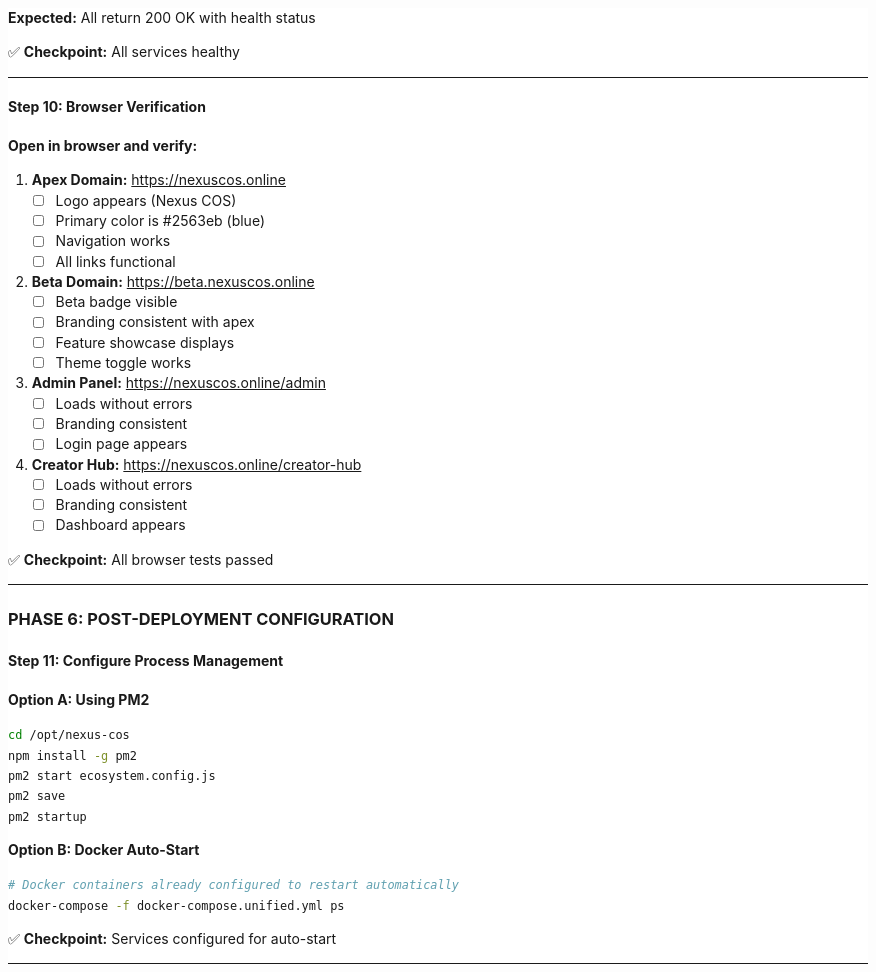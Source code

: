 **Expected:** All return 200 OK with health status

✅ **Checkpoint:** All services healthy

---

#### Step 10: Browser Verification

**Open in browser and verify:**

1. **Apex Domain:** https://nexuscos.online
   - [ ] Logo appears (Nexus COS)
   - [ ] Primary color is #2563eb (blue)
   - [ ] Navigation works
   - [ ] All links functional

2. **Beta Domain:** https://beta.nexuscos.online
   - [ ] Beta badge visible
   - [ ] Branding consistent with apex
   - [ ] Feature showcase displays
   - [ ] Theme toggle works

3. **Admin Panel:** https://nexuscos.online/admin
   - [ ] Loads without errors
   - [ ] Branding consistent
   - [ ] Login page appears

4. **Creator Hub:** https://nexuscos.online/creator-hub
   - [ ] Loads without errors
   - [ ] Branding consistent
   - [ ] Dashboard appears

✅ **Checkpoint:** All browser tests passed

---

### PHASE 6: POST-DEPLOYMENT CONFIGURATION

#### Step 11: Configure Process Management

**Option A: Using PM2**
```bash
cd /opt/nexus-cos
npm install -g pm2
pm2 start ecosystem.config.js
pm2 save
pm2 startup
```

**Option B: Docker Auto-Start**
```bash
# Docker containers already configured to restart automatically
docker-compose -f docker-compose.unified.yml ps
```

✅ **Checkpoint:** Services configured for auto-start

---